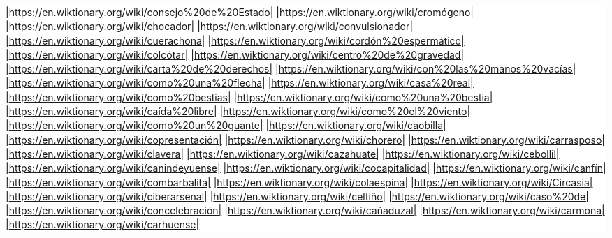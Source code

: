 |https://en.wiktionary.org/wiki/consejo%20de%20Estado|
|https://en.wiktionary.org/wiki/cromógeno|
|https://en.wiktionary.org/wiki/chocador|
|https://en.wiktionary.org/wiki/convulsionador|
|https://en.wiktionary.org/wiki/cuerachona|
|https://en.wiktionary.org/wiki/cordón%20espermático|
|https://en.wiktionary.org/wiki/colcótar|
|https://en.wiktionary.org/wiki/centro%20de%20gravedad|
|https://en.wiktionary.org/wiki/carta%20de%20derechos|
|https://en.wiktionary.org/wiki/con%20las%20manos%20vacías|
|https://en.wiktionary.org/wiki/como%20una%20flecha|
|https://en.wiktionary.org/wiki/casa%20real|
|https://en.wiktionary.org/wiki/como%20bestias|
|https://en.wiktionary.org/wiki/como%20una%20bestia|
|https://en.wiktionary.org/wiki/caída%20libre|
|https://en.wiktionary.org/wiki/como%20el%20viento|
|https://en.wiktionary.org/wiki/como%20un%20guante|
|https://en.wiktionary.org/wiki/caobilla|
|https://en.wiktionary.org/wiki/copresentación|
|https://en.wiktionary.org/wiki/chorero|
|https://en.wiktionary.org/wiki/carrasposo|
|https://en.wiktionary.org/wiki/clavera|
|https://en.wiktionary.org/wiki/cazahuate|
|https://en.wiktionary.org/wiki/cebollil|
|https://en.wiktionary.org/wiki/canindeyuense|
|https://en.wiktionary.org/wiki/cocapitalidad|
|https://en.wiktionary.org/wiki/canfín|
|https://en.wiktionary.org/wiki/combarbalita|
|https://en.wiktionary.org/wiki/colaespina|
|https://en.wiktionary.org/wiki/Circasia|
|https://en.wiktionary.org/wiki/ciberarsenal|
|https://en.wiktionary.org/wiki/celtiño|
|https://en.wiktionary.org/wiki/caso%20de|
|https://en.wiktionary.org/wiki/concelebración|
|https://en.wiktionary.org/wiki/cañaduzal|
|https://en.wiktionary.org/wiki/carmona|
|https://en.wiktionary.org/wiki/carhuense|